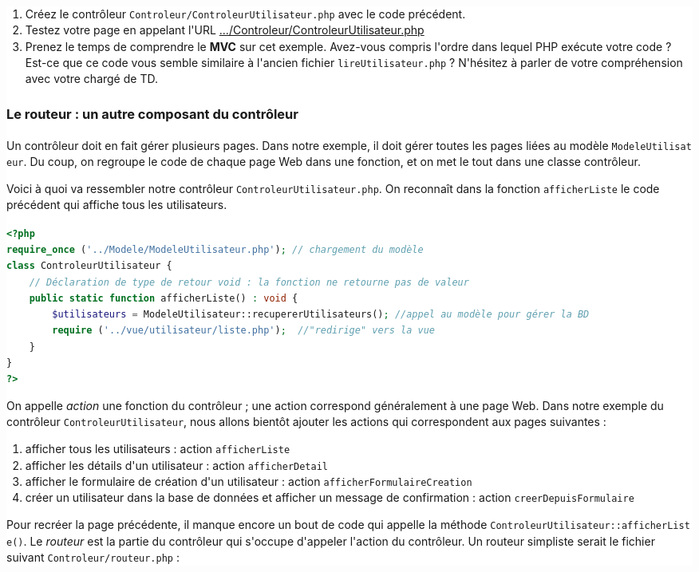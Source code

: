 <div class="exercise">

1. Créez le contrôleur `Controleur/ControleurUtilisateur.php` avec le code précédent.
2. Testez votre page en appelant l'URL
[.../Controleur/ControleurUtilisateur.php](http://webinfo.iutmontp.univ-montp2.fr/~mon_login/PHP/TD4/Controleur/ControleurUtilisateur.php)
3. Prenez le temps de comprendre le **MVC** sur cet exemple.
   Avez-vous compris l'ordre dans lequel PHP exécute votre code ?
   Est-ce que ce code vous semble similaire à l'ancien fichier
   `lireUtilisateur.php` ?
   N'hésitez à parler de votre compréhension avec votre chargé de TD.

</div>



### Le routeur : un autre composant du contrôleur

Un contrôleur doit en fait gérer plusieurs pages. Dans notre exemple, il doit
gérer toutes les pages liées au modèle `ModeleUtilisateur`. Du coup, on regroupe le
code de chaque page Web dans une fonction, et on met le tout dans une classe
contrôleur.

Voici à quoi va ressembler notre contrôleur `ControleurUtilisateur.php`. On
reconnaît dans la fonction `afficherListe` le code précédent qui affiche tous les
utilisateurs.

```php
<?php
require_once ('../Modele/ModeleUtilisateur.php'); // chargement du modèle
class ControleurUtilisateur {
    // Déclaration de type de retour void : la fonction ne retourne pas de valeur
    public static function afficherListe() : void {
        $utilisateurs = ModeleUtilisateur::recupererUtilisateurs(); //appel au modèle pour gérer la BD
        require ('../vue/utilisateur/liste.php');  //"redirige" vers la vue
    }
}
?>
```


On appelle *action* une fonction du contrôleur ; une action correspond
généralement à une page Web. Dans notre exemple du contrôleur
`ControleurUtilisateur`, nous allons bientôt ajouter les actions qui correspondent
aux pages suivantes :

1. afficher tous les utilisateurs : action `afficherListe`
2. afficher les détails d'un utilisateur : action `afficherDetail`
3. afficher le formulaire de création d'un utilisateur : action `afficherFormulaireCreation`
3. créer un utilisateur dans la base de données et afficher un message de confirmation : action `creerDepuisFormulaire`


Pour recréer la page précédente, il manque encore un bout de code qui appelle la
méthode `ControleurUtilisateur::afficherListe()`. Le *routeur* est la partie du contrôleur
qui s'occupe d'appeler l'action du contrôleur. Un routeur simpliste serait le
fichier suivant `Controleur/routeur.php` :
